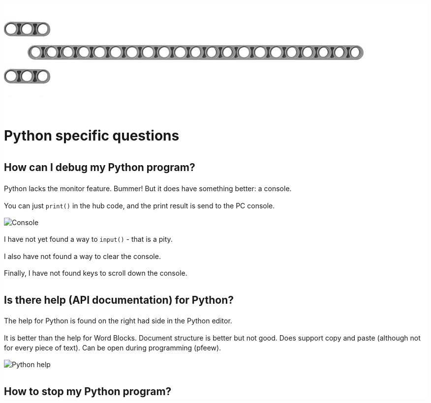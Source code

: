 














![next chapter](images/chapter-next.png)
# Python specific questions


## How can I debug my Python program?

Python lacks the monitor feature. Bummer!
But it does have something better: a console.

You can just `print()` in the hub code, and the print result is send to the PC console.

![Console](images/console.png)

I have not yet found a way to `input()` - that is a pity.

I also have not found a way to clear the console.

Finally, I have not found keys to scroll down the console.


## Is there help (API documentation) for Python?

The help for Python is found on the right had side in the Python editor.

It is better than the help for Word Blocks. Document structure is better but not good.
Does support copy and paste (although not for every piece of text).
Can be open during programming (pfeew).

![Python help](images/pythonhelp.png)


## How to stop my Python program?
